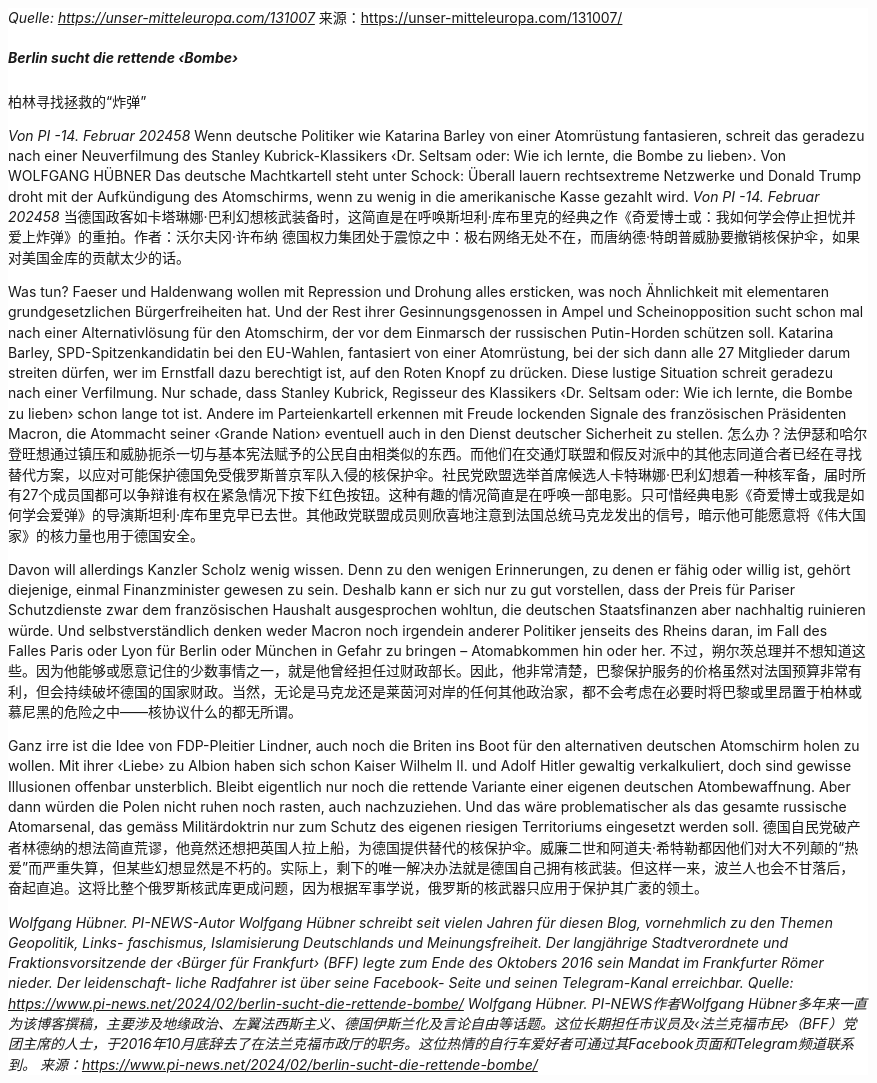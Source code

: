 _Quelle: https://unser-mitteleuropa.com/131007_
来源：https://unser-mitteleuropa.com/131007/

##### Berlin sucht die rettende ‹Bombe›
柏林寻找拯救的“炸弹”

_Von PI -14. Februar 202458_ Wenn deutsche Politiker wie Katarina Barley von einer Atomrüstung fantasieren, schreit das geradezu nach einer Neuverfilmung des Stanley Kubrick-Klassikers ‹Dr. Seltsam oder: Wie ich lernte, die Bombe zu lieben›. Von WOLFGANG HÜBNER Das deutsche Machtkartell steht unter Schock: Überall lauern rechtsextreme Netzwerke und Donald Trump droht mit der Aufkündigung des Atomschirms, wenn zu wenig in die amerikanische Kasse gezahlt wird.
_Von PI -14. Februar 202458_ 当德国政客如卡塔琳娜·巴利幻想核武装备时，这简直是在呼唤斯坦利·库布里克的经典之作《奇爱博士或：我如何学会停止担忧并爱上炸弹》的重拍。作者：沃尔夫冈·许布纳 德国权力集团处于震惊之中：极右网络无处不在，而唐纳德·特朗普威胁要撤销核保护伞，如果对美国金库的贡献太少的话。

Was tun? Faeser und Haldenwang wollen mit Repression und Drohung alles ersticken, was noch Ähnlichkeit mit elementaren grundgesetzlichen Bürgerfreiheiten hat. Und der Rest ihrer Gesinnungsgenossen in Ampel und Scheinopposition sucht schon mal nach einer Alternativlösung für den Atomschirm, der vor dem Einmarsch der russischen Putin-Horden schützen soll. Katarina Barley, SPD-Spitzenkandidatin bei den EU-Wahlen, fantasiert von einer Atomrüstung, bei der sich dann alle 27 Mitglieder darum streiten dürfen, wer im Ernstfall dazu berechtigt ist, auf den Roten Knopf zu drücken. Diese lustige Situation schreit geradezu nach einer Verfilmung. Nur schade, dass Stanley Kubrick, Regisseur des Klassikers ‹Dr. Seltsam oder: Wie ich lernte, die Bombe zu lieben› schon lange tot ist. Andere im Parteienkartell erkennen mit Freude lockenden Signale des französischen Präsidenten Macron, die Atommacht seiner ‹Grande Nation› eventuell auch in den Dienst deutscher Sicherheit zu stellen.
怎么办？法伊瑟和哈尔登旺想通过镇压和威胁扼杀一切与基本宪法赋予的公民自由相类似的东西。而他们在交通灯联盟和假反对派中的其他志同道合者已经在寻找替代方案，以应对可能保护德国免受俄罗斯普京军队入侵的核保护伞。社民党欧盟选举首席候选人卡特琳娜·巴利幻想着一种核军备，届时所有27个成员国都可以争辩谁有权在紧急情况下按下红色按钮。这种有趣的情况简直是在呼唤一部电影。只可惜经典电影《奇爱博士或我是如何学会爱弹》的导演斯坦利·库布里克早已去世。其他政党联盟成员则欣喜地注意到法国总统马克龙发出的信号，暗示他可能愿意将《伟大国家》的核力量也用于德国安全。

Davon will allerdings Kanzler Scholz wenig wissen. Denn zu den wenigen Erinnerungen, zu denen er fähig oder willig ist, gehört diejenige, einmal Finanzminister gewesen zu sein. Deshalb kann er sich nur zu gut vorstellen, dass der Preis für Pariser Schutzdienste zwar dem französischen Haushalt ausgesprochen wohltun, die deutschen Staatsfinanzen aber nachhaltig ruinieren würde. Und selbstverständlich denken weder Macron noch irgendein anderer Politiker jenseits des Rheins daran, im Fall des Falles Paris oder Lyon für Berlin oder München in Gefahr zu bringen – Atomabkommen hin oder her.
不过，朔尔茨总理并不想知道这些。因为他能够或愿意记住的少数事情之一，就是他曾经担任过财政部长。因此，他非常清楚，巴黎保护服务的价格虽然对法国预算非常有利，但会持续破坏德国的国家财政。当然，无论是马克龙还是莱茵河对岸的任何其他政治家，都不会考虑在必要时将巴黎或里昂置于柏林或慕尼黑的危险之中——核协议什么的都无所谓。

Ganz irre ist die Idee von FDP-Pleitier Lindner, auch noch die Briten ins Boot für den alternativen deutschen Atomschirm holen zu wollen. Mit ihrer ‹Liebe› zu Albion haben sich schon Kaiser Wilhelm II. und Adolf Hitler gewaltig verkalkuliert, doch sind gewisse Illusionen offenbar unsterblich. Bleibt eigentlich nur noch die rettende Variante einer eigenen deutschen Atombewaffnung. Aber dann würden die Polen nicht ruhen noch rasten, auch nachzuziehen. Und das wäre problematischer als das gesamte russische Atomarsenal, das gemäss Militärdoktrin nur zum Schutz des eigenen riesigen Territoriums eingesetzt werden soll.
德国自民党破产者林德纳的想法简直荒谬，他竟然还想把英国人拉上船，为德国提供替代的核保护伞。威廉二世和阿道夫·希特勒都因他们对大不列颠的“热爱”而严重失算，但某些幻想显然是不朽的。实际上，剩下的唯一解决办法就是德国自己拥有核武装。但这样一来，波兰人也会不甘落后，奋起直追。这将比整个俄罗斯核武库更成问题，因为根据军事学说，俄罗斯的核武器只应用于保护其广袤的领土。

_Wolfgang Hübner._ _PI-NEWS-Autor Wolfgang Hübner schreibt seit vielen Jahren für diesen Blog, vornehmlich zu den Themen Geopolitik, Links-_ _faschismus, Islamisierung Deutschlands und Meinungsfreiheit. Der langjährige Stadtverordnete und Fraktionsvorsitzende der_ _‹Bürger für Frankfurt› (BFF) legte zum Ende des Oktobers 2016 sein Mandat im Frankfurter Römer nieder. Der leidenschaft-_ _liche Radfahrer ist über seine Facebook-_ _Seite und seinen Telegram-Kanal erreichbar._ _Quelle: https://www.pi-news.net/2024/02/berlin-sucht-die-rettende-bombe/_
_Wolfgang Hübner._ _PI-NEWS作者Wolfgang Hübner多年来一直为该博客撰稿，主要涉及地缘政治、左翼法西斯主义、德国伊斯兰化及言论自由等话题。这位长期担任市议员及‹法兰克福市民›（BFF）党团主席的人士，于2016年10月底辞去了在法兰克福市政厅的职务。这位热情的自行车爱好者可通过其Facebook页面和Telegram频道联系到。_ _来源：https://www.pi-news.net/2024/02/berlin-sucht-die-rettende-bombe/_
